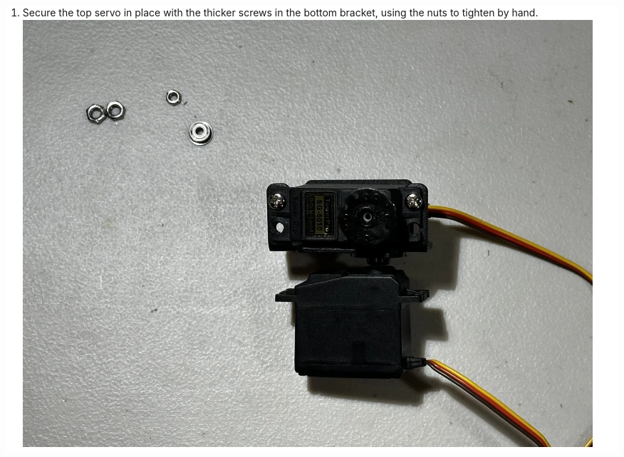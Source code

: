 1. Secure the top servo in place with the thicker screws in the bottom bracket, using the nuts to tighten by hand.
   ![place the servo screws into the bottom bracket](assets/buildStep13.webp)